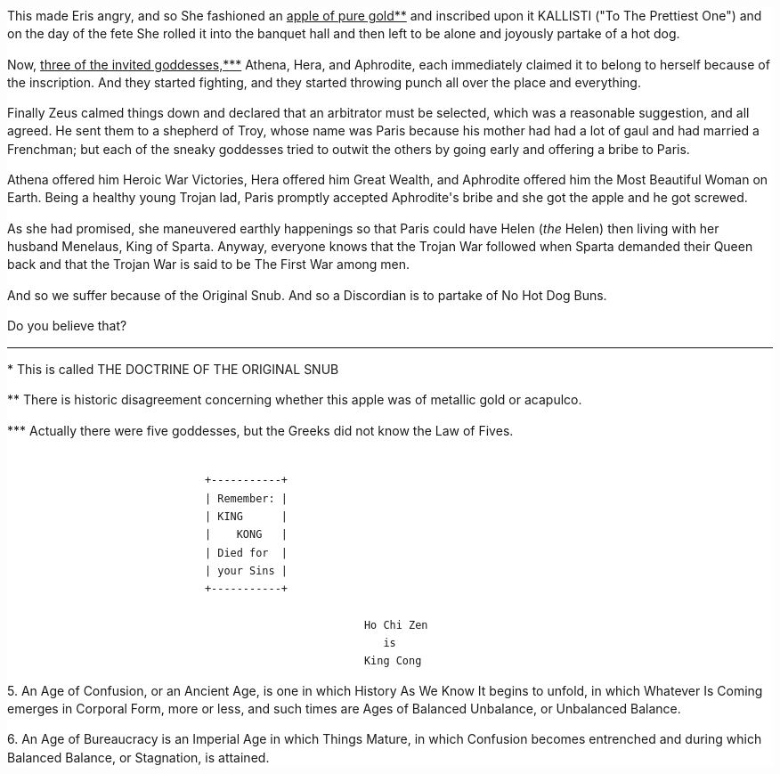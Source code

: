 This made Eris angry, and so She fashioned an [apple of pure gold\*\*](https://www.cs.cmu.edu/~tilt/principia/body.html#gold-p) and inscribed upon it KALLISTI ("To The Prettiest One") and on the day of the fete She rolled it into the banquet hall and then left to be alone and joyously partake of a hot dog.

Now, [three of the invited goddesses,\*\*\*](https://www.cs.cmu.edu/~tilt/principia/body.html#dumbgreeks) Athena, Hera, and Aphrodite, each immediately claimed it to belong to herself because of the inscription. And they started fighting, and they started throwing punch all over the place and everything.

Finally Zeus calmed things down and declared that an arbitrator must be selected, which was a reasonable suggestion, and all agreed. He sent them to a shepherd of Troy, whose name was Paris because his mother had had a lot of gaul and had married a Frenchman; but each of the sneaky goddesses tried to outwit the others by going early and offering a bribe to Paris.

Athena offered him Heroic War Victories, Hera offered him Great Wealth, and Aphrodite offered him the Most Beautiful Woman on Earth. Being a healthy young Trojan lad, Paris promptly accepted Aphrodite's bribe and she got the apple and he got screwed.

As she had promised, she maneuvered earthly happenings so that Paris could have Helen (*the* Helen) then living with her husband Menelaus, King of Sparta. Anyway, everyone knows that the Trojan War followed when Sparta demanded their Queen back and that the Trojan War is said to be The First War among men.

And so we suffer because of the Original Snub. And so a Discordian is to partake of No Hot Dog Buns.

Do you believe that?

---

\* This is called THE DOCTRINE OF THE ORIGINAL SNUB

\*\* There is historic disagreement concerning whether this apple was of metallic gold or acapulco.

\*\*\* Actually there were five goddesses, but the Greeks did not know the Law of Fives.

```
 
                               +-----------+
                               | Remember: |
                               | KING      |
                               |    KONG   |
                               | Died for  |
                               | your Sins |
                               +-----------+
 
                                                        Ho Chi Zen
                                                           is
                                                        King Cong
```

5\. An Age of Confusion, or an Ancient Age, is one in which History As We Know It begins to unfold, in which Whatever Is Coming emerges in Corporal Form, more or less, and such times are Ages of Balanced Unbalance, or Unbalanced Balance.

6\. An Age of Bureaucracy is an Imperial Age in which Things Mature, in which Confusion becomes entrenched and during which Balanced Balance, or Stagnation, is attained.
